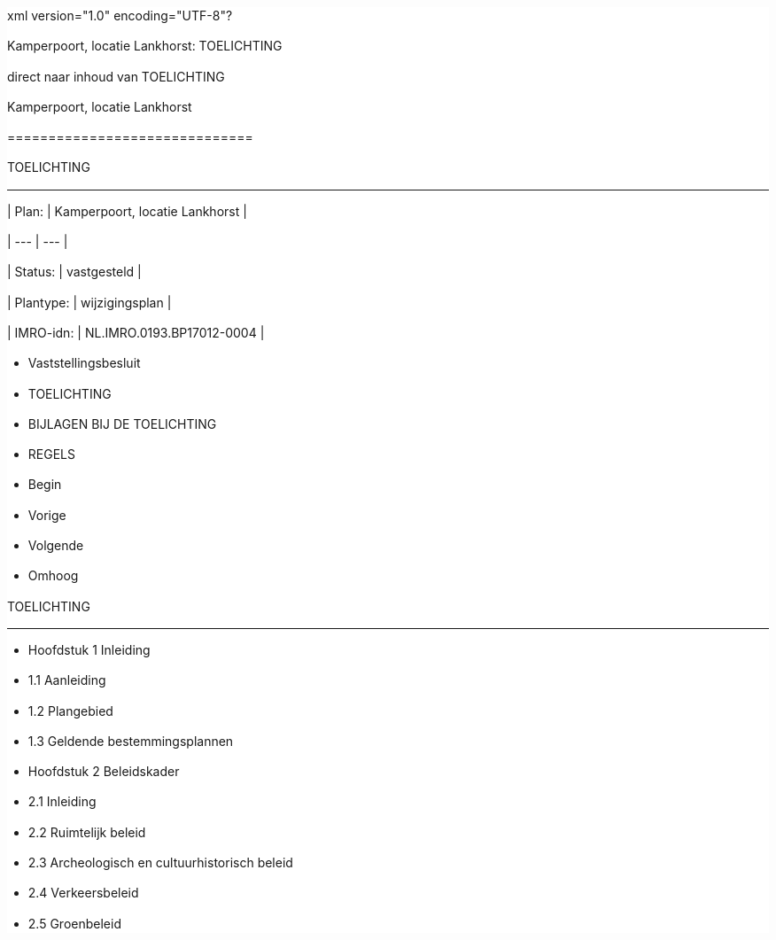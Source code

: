 xml version\="1\.0" encoding\="UTF\-8"?

Kamperpoort, locatie Lankhorst: TOELICHTING

direct naar inhoud van TOELICHTING

Kamperpoort, locatie Lankhorst

==============================

TOELICHTING

-----------

| Plan: | Kamperpoort, locatie Lankhorst |

| --- | --- |

| Status: | vastgesteld |

| Plantype: | wijzigingsplan |

| IMRO\-idn: | NL.IMRO.0193\.BP17012\-0004 |

* Vaststellingsbesluit

* TOELICHTING

* BIJLAGEN BIJ DE TOELICHTING

* REGELS

* Begin

* Vorige

* Volgende

* Omhoog

TOELICHTING

-----------

* Hoofdstuk 1 Inleiding

+ 1\.1 Aanleiding

+ 1\.2 Plangebied

+ 1\.3 Geldende bestemmingsplannen

* Hoofdstuk 2 Beleidskader

+ 2\.1 Inleiding

+ 2\.2 Ruimtelijk beleid

+ 2\.3 Archeologisch en cultuurhistorisch beleid

+ 2\.4 Verkeersbeleid

+ 2\.5 Groenbeleid
